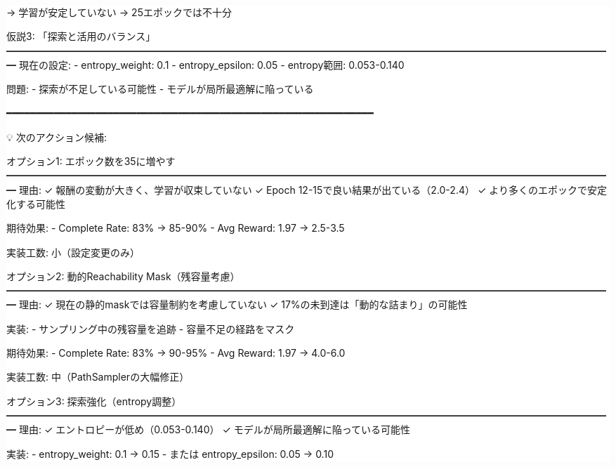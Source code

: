   → 学習が安定していない
  → 25エポックでは不十分

仮説3: 「探索と活用のバランス」
━━━━━━━━━━━━━━━━━━━━━━━━━━━━━━━━━━━━━━━━━━━━━━━━━━━━━━━━━━━━━━
  現在の設定:
    - entropy_weight: 0.1
    - entropy_epsilon: 0.05
    - entropy範囲: 0.053-0.140

  問題:
    - 探索が不足している可能性
    - モデルが局所最適解に陥っている

━━━━━━━━━━━━━━━━━━━━━━━━━━━━━━━━━━━━━━━━━━━━━━━━━━━━━━━━━━━━━━

💡 次のアクション候補:

オプション1: エポック数を35に増やす
━━━━━━━━━━━━━━━━━━━━━━━━━━━━━━━━━━━━━━━━━━━━━━━━━━━━━━━━━━━━━━
  理由:
    ✓ 報酬の変動が大きく、学習が収束していない
    ✓ Epoch 12-15で良い結果が出ている（2.0-2.4）
    ✓ より多くのエポックで安定化する可能性

  期待効果:
    - Complete Rate: 83% → 85-90%
    - Avg Reward: 1.97 → 2.5-3.5

  実装工数: 小（設定変更のみ）

オプション2: 動的Reachability Mask（残容量考慮）
━━━━━━━━━━━━━━━━━━━━━━━━━━━━━━━━━━━━━━━━━━━━━━━━━━━━━━━━━━━━━━
  理由:
    ✓ 現在の静的maskでは容量制約を考慮していない
    ✓ 17%の未到達は「動的な詰まり」の可能性

  実装:
    - サンプリング中の残容量を追跡
    - 容量不足の経路をマスク

  期待効果:
    - Complete Rate: 83% → 90-95%
    - Avg Reward: 1.97 → 4.0-6.0

  実装工数: 中（PathSamplerの大幅修正）

オプション3: 探索強化（entropy調整）
━━━━━━━━━━━━━━━━━━━━━━━━━━━━━━━━━━━━━━━━━━━━━━━━━━━━━━━━━━━━━━
  理由:
    ✓ エントロピーが低め（0.053-0.140）
    ✓ モデルが局所最適解に陥っている可能性

  実装:
    - entropy_weight: 0.1 → 0.15
    - または entropy_epsilon: 0.05 → 0.10
